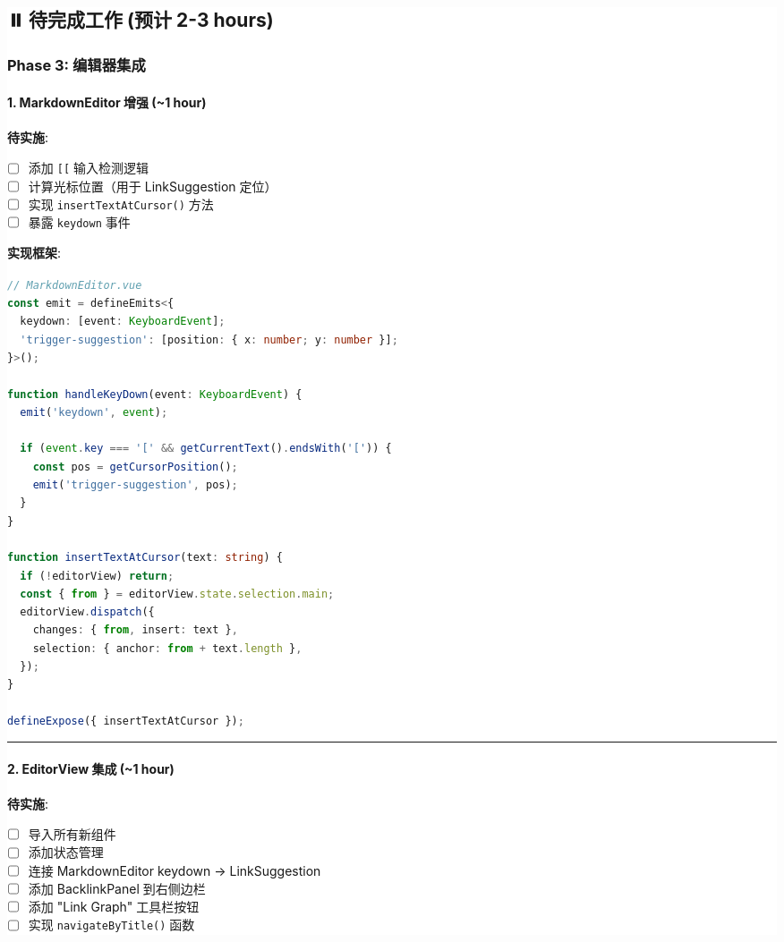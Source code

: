 
## ⏸️ 待完成工作 (预计 2-3 hours)

### Phase 3: 编辑器集成

#### 1. MarkdownEditor 增强 (~1 hour)
**待实施**:
- [ ] 添加 `[[` 输入检测逻辑
- [ ] 计算光标位置（用于 LinkSuggestion 定位）
- [ ] 实现 `insertTextAtCursor()` 方法
- [ ] 暴露 `keydown` 事件

**实现框架**:
```typescript
// MarkdownEditor.vue
const emit = defineEmits<{
  keydown: [event: KeyboardEvent];
  'trigger-suggestion': [position: { x: number; y: number }];
}>();

function handleKeyDown(event: KeyboardEvent) {
  emit('keydown', event);
  
  if (event.key === '[' && getCurrentText().endsWith('[')) {
    const pos = getCursorPosition();
    emit('trigger-suggestion', pos);
  }
}

function insertTextAtCursor(text: string) {
  if (!editorView) return;
  const { from } = editorView.state.selection.main;
  editorView.dispatch({
    changes: { from, insert: text },
    selection: { anchor: from + text.length },
  });
}

defineExpose({ insertTextAtCursor });
```

---

#### 2. EditorView 集成 (~1 hour)
**待实施**:
- [ ] 导入所有新组件
- [ ] 添加状态管理
- [ ] 连接 MarkdownEditor keydown → LinkSuggestion
- [ ] 添加 BacklinkPanel 到右侧边栏
- [ ] 添加 "Link Graph" 工具栏按钮
- [ ] 实现 `navigateByTitle()` 函数
